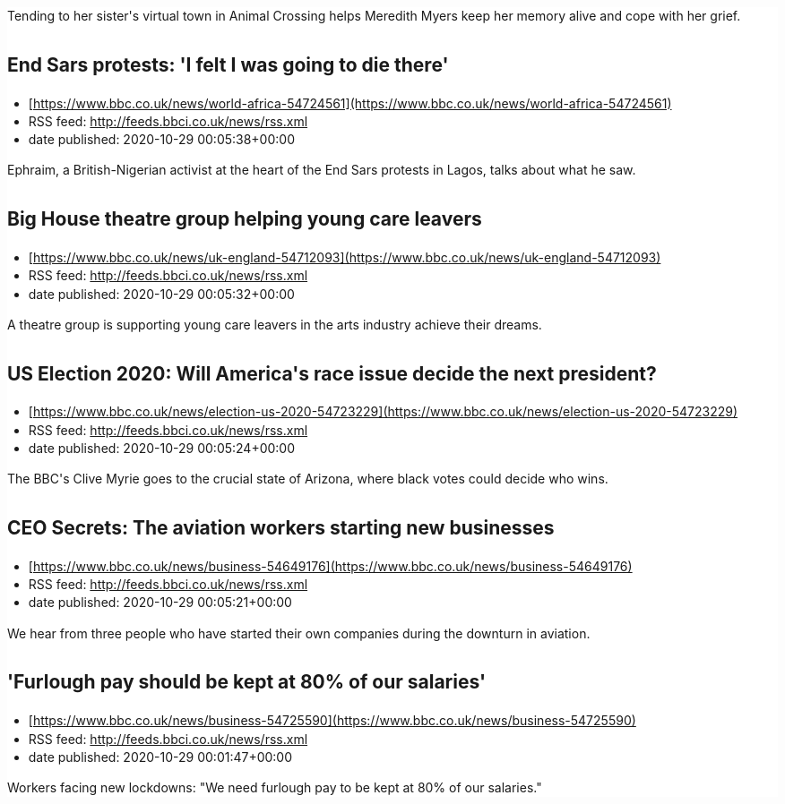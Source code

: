 Tending to her sister's virtual town in Animal Crossing helps Meredith Myers keep her memory alive and cope with her grief.

## End Sars protests: 'I felt I was going to die there'
 - [https://www.bbc.co.uk/news/world-africa-54724561](https://www.bbc.co.uk/news/world-africa-54724561)
 - RSS feed: http://feeds.bbci.co.uk/news/rss.xml
 - date published: 2020-10-29 00:05:38+00:00

Ephraim, a British-Nigerian activist at the heart of the End Sars protests in Lagos, talks about what he saw.

## Big House theatre group helping young care leavers
 - [https://www.bbc.co.uk/news/uk-england-54712093](https://www.bbc.co.uk/news/uk-england-54712093)
 - RSS feed: http://feeds.bbci.co.uk/news/rss.xml
 - date published: 2020-10-29 00:05:32+00:00

A theatre group is supporting young care leavers in the arts industry achieve their dreams.

## US Election 2020: Will America's race issue decide the next president?
 - [https://www.bbc.co.uk/news/election-us-2020-54723229](https://www.bbc.co.uk/news/election-us-2020-54723229)
 - RSS feed: http://feeds.bbci.co.uk/news/rss.xml
 - date published: 2020-10-29 00:05:24+00:00

The BBC's Clive Myrie goes to the crucial state of Arizona, where black votes could decide who wins.

## CEO Secrets: The aviation workers starting new businesses
 - [https://www.bbc.co.uk/news/business-54649176](https://www.bbc.co.uk/news/business-54649176)
 - RSS feed: http://feeds.bbci.co.uk/news/rss.xml
 - date published: 2020-10-29 00:05:21+00:00

We hear from three people who have started their own companies during the downturn in aviation.

## 'Furlough pay should be kept at 80% of our salaries'
 - [https://www.bbc.co.uk/news/business-54725590](https://www.bbc.co.uk/news/business-54725590)
 - RSS feed: http://feeds.bbci.co.uk/news/rss.xml
 - date published: 2020-10-29 00:01:47+00:00

Workers facing new lockdowns: "We need furlough pay to be kept at 80% of our salaries."

